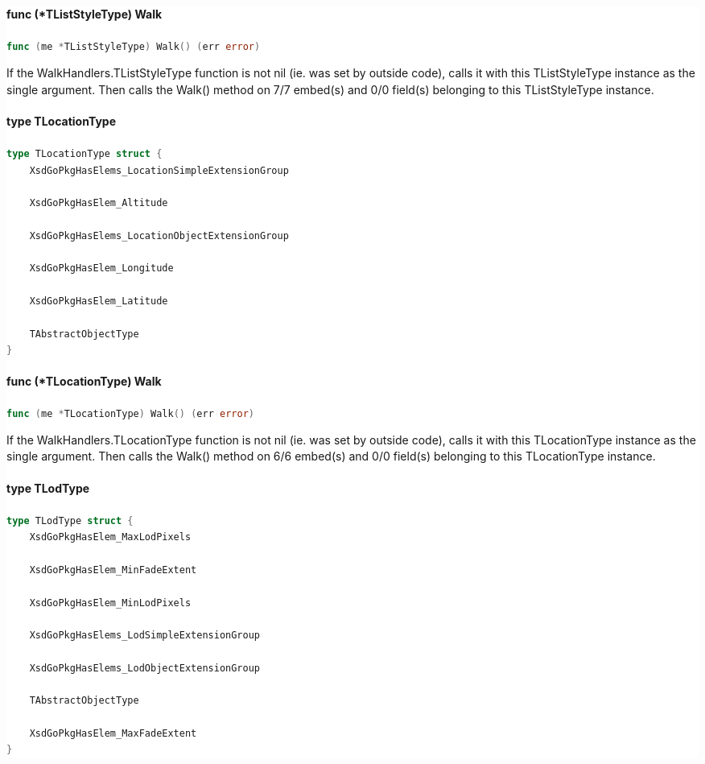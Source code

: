
#### func (*TListStyleType) Walk

```go
func (me *TListStyleType) Walk() (err error)
```
If the WalkHandlers.TListStyleType function is not nil (ie. was set by outside
code), calls it with this TListStyleType instance as the single argument. Then
calls the Walk() method on 7/7 embed(s) and 0/0 field(s) belonging to this
TListStyleType instance.

#### type TLocationType

```go
type TLocationType struct {
	XsdGoPkgHasElems_LocationSimpleExtensionGroup

	XsdGoPkgHasElem_Altitude

	XsdGoPkgHasElems_LocationObjectExtensionGroup

	XsdGoPkgHasElem_Longitude

	XsdGoPkgHasElem_Latitude

	TAbstractObjectType
}
```


#### func (*TLocationType) Walk

```go
func (me *TLocationType) Walk() (err error)
```
If the WalkHandlers.TLocationType function is not nil (ie. was set by outside
code), calls it with this TLocationType instance as the single argument. Then
calls the Walk() method on 6/6 embed(s) and 0/0 field(s) belonging to this
TLocationType instance.

#### type TLodType

```go
type TLodType struct {
	XsdGoPkgHasElem_MaxLodPixels

	XsdGoPkgHasElem_MinFadeExtent

	XsdGoPkgHasElem_MinLodPixels

	XsdGoPkgHasElems_LodSimpleExtensionGroup

	XsdGoPkgHasElems_LodObjectExtensionGroup

	TAbstractObjectType

	XsdGoPkgHasElem_MaxFadeExtent
}
```
